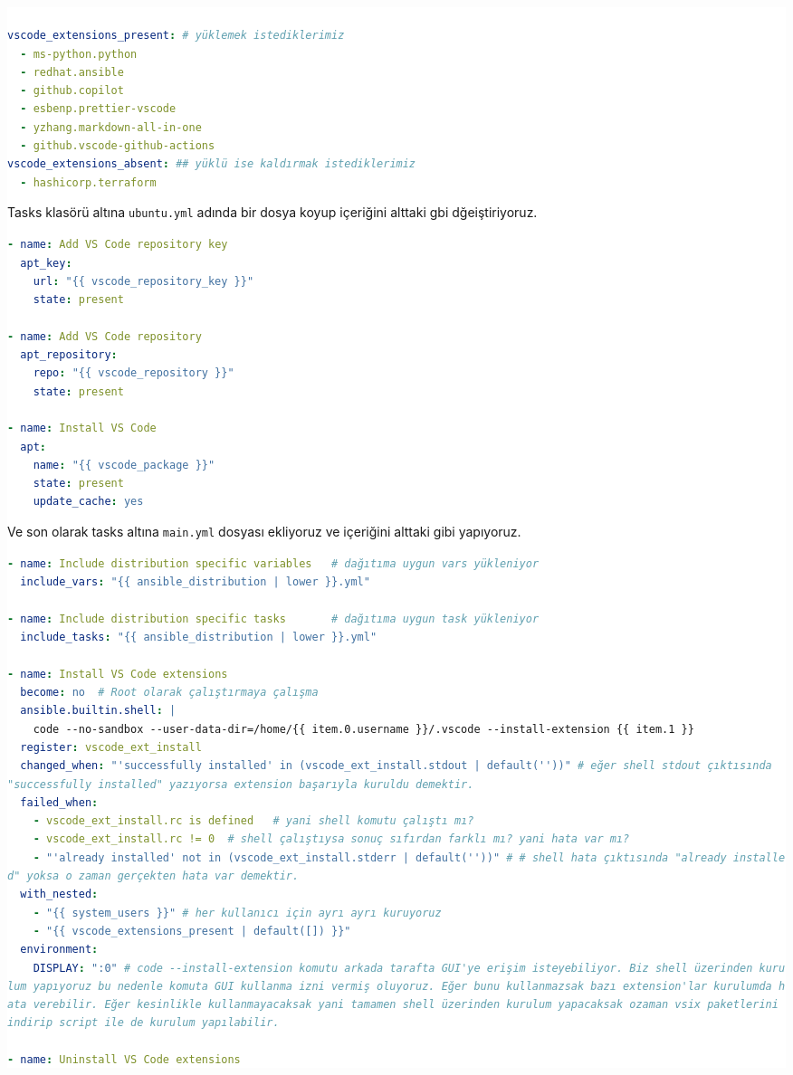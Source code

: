 ```yml

vscode_extensions_present: # yüklemek istediklerimiz
  - ms-python.python
  - redhat.ansible
  - github.copilot
  - esbenp.prettier-vscode
  - yzhang.markdown-all-in-one
  - github.vscode-github-actions
vscode_extensions_absent: ## yüklü ise kaldırmak istediklerimiz
  - hashicorp.terraform
```

Tasks klasörü altına `ubuntu.yml` adında bir dosya koyup içeriğini alttaki gbi dğeiştiriyoruz.

```yml
- name: Add VS Code repository key
  apt_key:
    url: "{{ vscode_repository_key }}"
    state: present

- name: Add VS Code repository
  apt_repository:
    repo: "{{ vscode_repository }}"
    state: present

- name: Install VS Code
  apt:
    name: "{{ vscode_package }}"
    state: present
    update_cache: yes
```

Ve son olarak tasks altına `main.yml` dosyası ekliyoruz ve içeriğini alttaki gibi yapıyoruz.


```yml
- name: Include distribution specific variables   # dağıtıma uygun vars yükleniyor
  include_vars: "{{ ansible_distribution | lower }}.yml"

- name: Include distribution specific tasks       # dağıtıma uygun task yükleniyor
  include_tasks: "{{ ansible_distribution | lower }}.yml"

- name: Install VS Code extensions
  become: no  # Root olarak çalıştırmaya çalışma
  ansible.builtin.shell: |
    code --no-sandbox --user-data-dir=/home/{{ item.0.username }}/.vscode --install-extension {{ item.1 }}
  register: vscode_ext_install
  changed_when: "'successfully installed' in (vscode_ext_install.stdout | default(''))" # eğer shell stdout çıktısında "successfully installed" yazıyorsa extension başarıyla kuruldu demektir.
  failed_when: 
    - vscode_ext_install.rc is defined   # yani shell komutu çalıştı mı?
    - vscode_ext_install.rc != 0  # shell çalıştıysa sonuç sıfırdan farklı mı? yani hata var mı?
    - "'already installed' not in (vscode_ext_install.stderr | default(''))" # # shell hata çıktısında "already installed" yoksa o zaman gerçekten hata var demektir. 
  with_nested:
    - "{{ system_users }}" # her kullanıcı için ayrı ayrı kuruyoruz
    - "{{ vscode_extensions_present | default([]) }}"
  environment:
    DISPLAY: ":0" # code --install-extension komutu arkada tarafta GUI'ye erişim isteyebiliyor. Biz shell üzerinden kurulum yapıyoruz bu nedenle komuta GUI kullanma izni vermiş oluyoruz. Eğer bunu kullanmazsak bazı extension'lar kurulumda hata verebilir. Eğer kesinlikle kullanmayacaksak yani tamamen shell üzerinden kurulum yapacaksak ozaman vsix paketlerini indirip script ile de kurulum yapılabilir. 

- name: Uninstall VS Code extensions
```